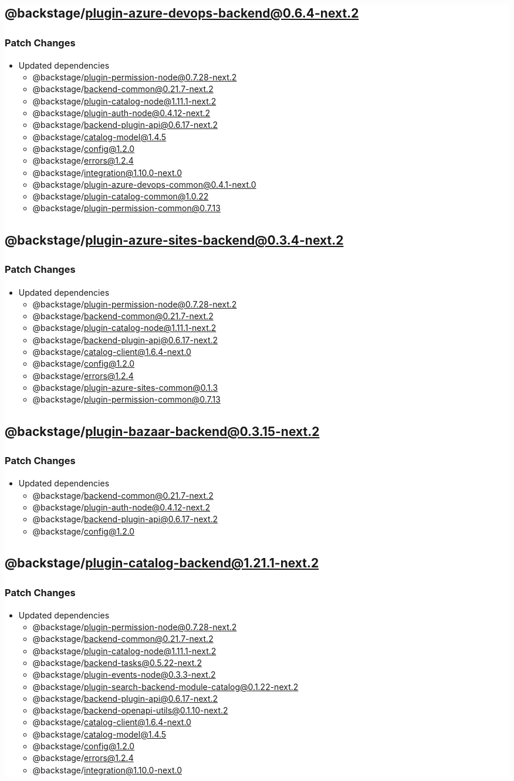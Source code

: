 ## @backstage/plugin-azure-devops-backend@0.6.4-next.2

### Patch Changes

- Updated dependencies
  - @backstage/plugin-permission-node@0.7.28-next.2
  - @backstage/backend-common@0.21.7-next.2
  - @backstage/plugin-catalog-node@1.11.1-next.2
  - @backstage/plugin-auth-node@0.4.12-next.2
  - @backstage/backend-plugin-api@0.6.17-next.2
  - @backstage/catalog-model@1.4.5
  - @backstage/config@1.2.0
  - @backstage/errors@1.2.4
  - @backstage/integration@1.10.0-next.0
  - @backstage/plugin-azure-devops-common@0.4.1-next.0
  - @backstage/plugin-catalog-common@1.0.22
  - @backstage/plugin-permission-common@0.7.13

## @backstage/plugin-azure-sites-backend@0.3.4-next.2

### Patch Changes

- Updated dependencies
  - @backstage/plugin-permission-node@0.7.28-next.2
  - @backstage/backend-common@0.21.7-next.2
  - @backstage/plugin-catalog-node@1.11.1-next.2
  - @backstage/backend-plugin-api@0.6.17-next.2
  - @backstage/catalog-client@1.6.4-next.0
  - @backstage/config@1.2.0
  - @backstage/errors@1.2.4
  - @backstage/plugin-azure-sites-common@0.1.3
  - @backstage/plugin-permission-common@0.7.13

## @backstage/plugin-bazaar-backend@0.3.15-next.2

### Patch Changes

- Updated dependencies
  - @backstage/backend-common@0.21.7-next.2
  - @backstage/plugin-auth-node@0.4.12-next.2
  - @backstage/backend-plugin-api@0.6.17-next.2
  - @backstage/config@1.2.0

## @backstage/plugin-catalog-backend@1.21.1-next.2

### Patch Changes

- Updated dependencies
  - @backstage/plugin-permission-node@0.7.28-next.2
  - @backstage/backend-common@0.21.7-next.2
  - @backstage/plugin-catalog-node@1.11.1-next.2
  - @backstage/backend-tasks@0.5.22-next.2
  - @backstage/plugin-events-node@0.3.3-next.2
  - @backstage/plugin-search-backend-module-catalog@0.1.22-next.2
  - @backstage/backend-plugin-api@0.6.17-next.2
  - @backstage/backend-openapi-utils@0.1.10-next.2
  - @backstage/catalog-client@1.6.4-next.0
  - @backstage/catalog-model@1.4.5
  - @backstage/config@1.2.0
  - @backstage/errors@1.2.4
  - @backstage/integration@1.10.0-next.0
